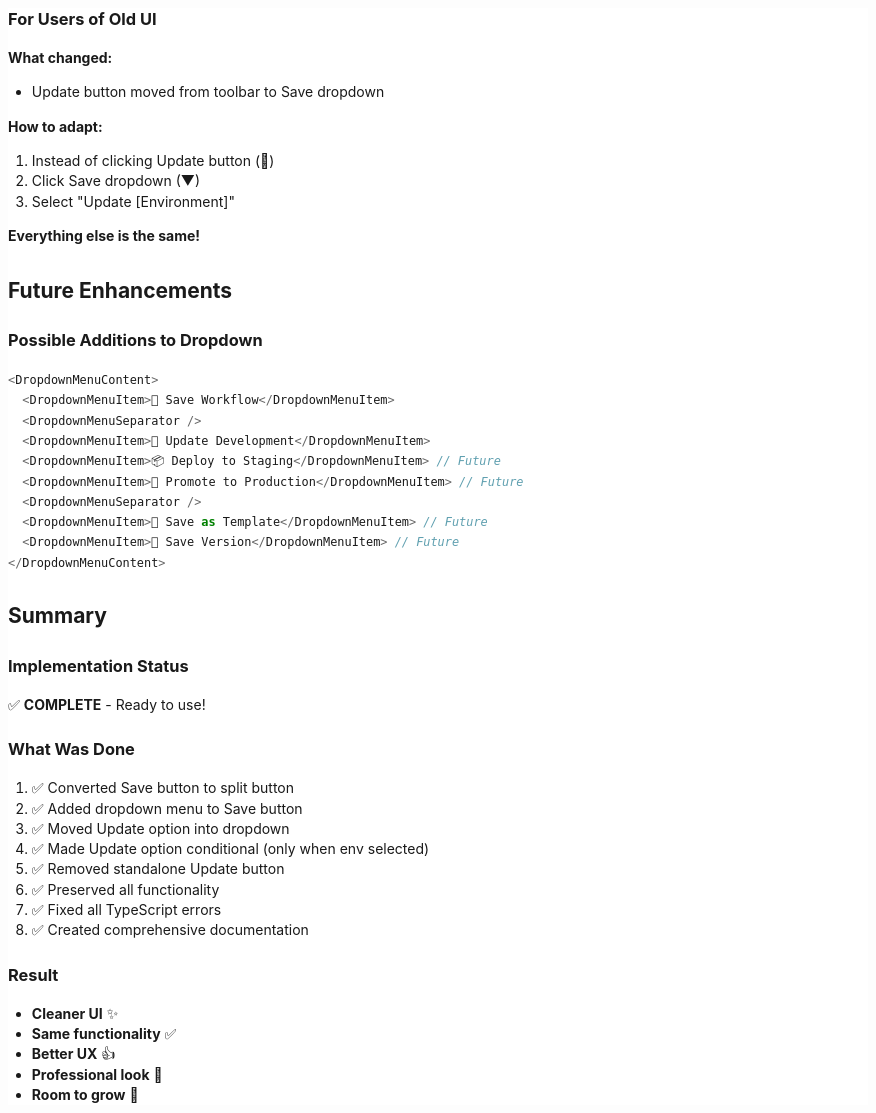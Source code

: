### For Users of Old UI

**What changed:**

- Update button moved from toolbar to Save dropdown

**How to adapt:**

1. Instead of clicking Update button (🔄)
2. Click Save dropdown (▼)
3. Select "Update [Environment]"

**Everything else is the same!**

## Future Enhancements

### Possible Additions to Dropdown

```typescript
<DropdownMenuContent>
  <DropdownMenuItem>💾 Save Workflow</DropdownMenuItem>
  <DropdownMenuSeparator />
  <DropdownMenuItem>🔄 Update Development</DropdownMenuItem>
  <DropdownMenuItem>📦 Deploy to Staging</DropdownMenuItem> // Future
  <DropdownMenuItem>🚀 Promote to Production</DropdownMenuItem> // Future
  <DropdownMenuSeparator />
  <DropdownMenuItem>💾 Save as Template</DropdownMenuItem> // Future
  <DropdownMenuItem>🔖 Save Version</DropdownMenuItem> // Future
</DropdownMenuContent>
```

## Summary

### Implementation Status

✅ **COMPLETE** - Ready to use!

### What Was Done

1. ✅ Converted Save button to split button
2. ✅ Added dropdown menu to Save button
3. ✅ Moved Update option into dropdown
4. ✅ Made Update option conditional (only when env selected)
5. ✅ Removed standalone Update button
6. ✅ Preserved all functionality
7. ✅ Fixed all TypeScript errors
8. ✅ Created comprehensive documentation

### Result

- **Cleaner UI** ✨
- **Same functionality** ✅
- **Better UX** 👍
- **Professional look** 💼
- **Room to grow** 🚀
